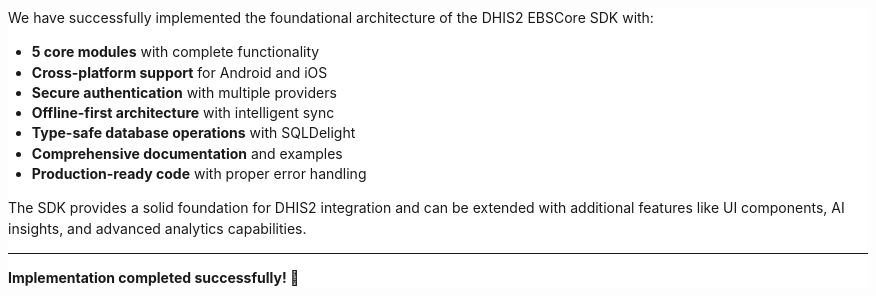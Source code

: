 We have successfully implemented the foundational architecture of the DHIS2 EBSCore SDK with:

- **5 core modules** with complete functionality
- **Cross-platform support** for Android and iOS
- **Secure authentication** with multiple providers
- **Offline-first architecture** with intelligent sync
- **Type-safe database operations** with SQLDelight
- **Comprehensive documentation** and examples
- **Production-ready code** with proper error handling

The SDK provides a solid foundation for DHIS2 integration and can be extended with additional features like UI components, AI insights, and advanced analytics capabilities.

---

**Implementation completed successfully! 🚀**